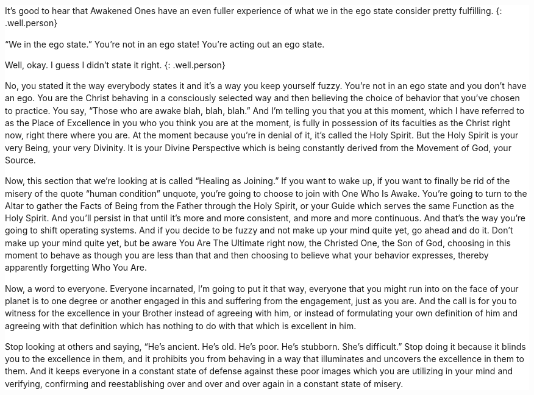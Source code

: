 It&rsquo;s good to hear that Awakened Ones have an even fuller experience of
what we in the ego state consider pretty fulfilling.
{: .well.person}

&ldquo;We in the ego state.&rdquo; You&rsquo;re not in an ego state!
You&rsquo;re acting out an ego state.

Well, okay. I guess I didn&rsquo;t state it right.
{: .well.person}

No, you stated it the way everybody states it and it&rsquo;s a way you
keep yourself fuzzy. You&rsquo;re not in an ego state and you
don&rsquo;t have an ego.  You are the Christ behaving in a consciously
selected way and then believing the choice of behavior that you&rsquo;ve
chosen to practice. You say, &ldquo;Those who are awake blah, blah,
blah.&rdquo; And I&rsquo;m telling you that you at this moment, which I
have referred to as the Place of Excellence in you who you think you are
at the moment, is fully in possession of its faculties as the Christ
right now, right there where you are. At the moment because you&rsquo;re
in denial of it, it&rsquo;s called the Holy Spirit. But the Holy Spirit
is your very Being, your very Divinity. It is your Divine Perspective
which is being constantly derived from the Movement of God, your Source.

Now, this section that we&rsquo;re looking at is called &ldquo;Healing
as Joining.&rdquo; If you want to wake up, if you want to finally be rid
of the misery of the quote &ldquo;human condition&rdquo; unquote,
you&rsquo;re going to choose to join with One Who Is Awake. You&rsquo;re
going to turn to the Altar to gather the Facts of Being from the Father
through the Holy Spirit, or your Guide which serves the same Function as
the Holy Spirit. And you&rsquo;ll persist in that until it&rsquo;s more
and more consistent, and more and more continuous. And that&rsquo;s the
way you&rsquo;re going to shift operating systems. And if you decide to
be fuzzy and not make up your mind quite yet, go ahead and do it.
Don&rsquo;t make up your mind quite yet, but be aware You Are The
Ultimate right now, the Christed One, the Son of God, choosing in this
moment to behave as though you are less than that and then choosing to
believe what your behavior expresses, thereby apparently forgetting Who
You Are.

Now, a word to everyone. Everyone incarnated, I&rsquo;m going to put it that
way, everyone that you might run into on the face of your planet is to
one degree or another engaged in this and suffering from the engagement,
just as you are. And the call is for you to witness for the excellence
in your Brother instead of agreeing with him, or instead of formulating
your own definition of him and agreeing with that definition which has
nothing to do with that which is excellent in him.

Stop looking at others and saying, &ldquo;He&rsquo;s ancient. He&rsquo;s
old. He&rsquo;s poor.  He&rsquo;s stubborn. She&rsquo;s
difficult.&rdquo; Stop doing it because it blinds you to the excellence
in them, and it prohibits you from behaving in a way that illuminates
and uncovers the excellence in them to them. And it keeps everyone in a
constant state of defense against these poor images which you are
utilizing in your mind and verifying, confirming and reestablishing over
and over and over again in a constant state of misery.
